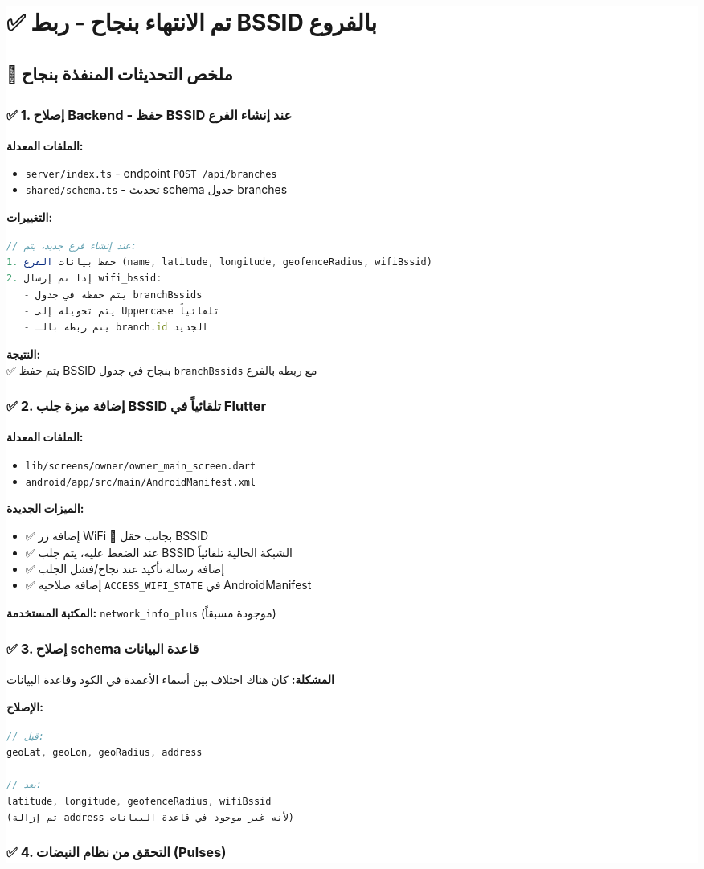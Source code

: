 # ✅ تم الانتهاء بنجاح - ربط BSSID بالفروع

## 🎯 ملخص التحديثات المنفذة بنجاح

### ✅ 1. إصلاح Backend - حفظ BSSID عند إنشاء الفرع

**الملفات المعدلة:**
- `server/index.ts` - endpoint `POST /api/branches`
- `shared/schema.ts` - تحديث schema جدول branches

**التغييرات:**
```typescript
// عند إنشاء فرع جديد، يتم:
1. حفظ بيانات الفرع (name, latitude, longitude, geofenceRadius, wifiBssid)
2. إذا تم إرسال wifi_bssid:
   - يتم حفظه في جدول branchBssids
   - يتم تحويله إلى Uppercase تلقائياً
   - يتم ربطه بالـ branch.id الجديد
```

**النتيجة:**  
✅ يتم حفظ BSSID بنجاح في جدول `branchBssids` مع ربطه بالفرع

### ✅ 2. إضافة ميزة جلب BSSID تلقائياً في Flutter

**الملفات المعدلة:**
- `lib/screens/owner/owner_main_screen.dart`
- `android/app/src/main/AndroidManifest.xml`

**الميزات الجديدة:**
- ✅ إضافة زر WiFi 📶 بجانب حقل BSSID
- ✅ عند الضغط عليه، يتم جلب BSSID الشبكة الحالية تلقائياً
- ✅ إضافة رسالة تأكيد عند نجاح/فشل الجلب
- ✅ إضافة صلاحية `ACCESS_WIFI_STATE` في AndroidManifest

**المكتبة المستخدمة:** `network_info_plus` (موجودة مسبقاً)

### ✅ 3. إصلاح schema قاعدة البيانات

**المشكلة:** كان هناك اختلاف بين أسماء الأعمدة في الكود وقاعدة البيانات

**الإصلاح:**
```typescript
// قبل:
geoLat, geoLon, geoRadius, address

// بعد:
latitude, longitude, geofenceRadius, wifiBssid
(تم إزالة address لأنه غير موجود في قاعدة البيانات)
```

### ✅ 4. التحقق من نظام النبضات (Pulses)
